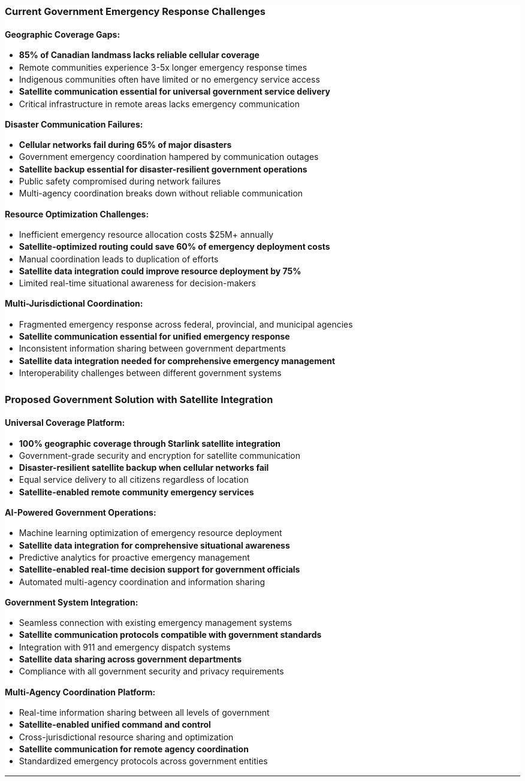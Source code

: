 ### Current Government Emergency Response Challenges

**Geographic Coverage Gaps:**
- **85% of Canadian landmass lacks reliable cellular coverage**
- Remote communities experience 3-5x longer emergency response times
- Indigenous communities often have limited or no emergency service access
- **Satellite communication essential for universal government service delivery**
- Critical infrastructure in remote areas lacks emergency communication

**Disaster Communication Failures:**
- **Cellular networks fail during 65% of major disasters**
- Government emergency coordination hampered by communication outages
- **Satellite backup essential for disaster-resilient government operations**
- Public safety compromised during network failures
- Multi-agency coordination breaks down without reliable communication

**Resource Optimization Challenges:**
- Inefficient emergency resource allocation costs $25M+ annually
- **Satellite-optimized routing could save 60% of emergency deployment costs**
- Manual coordination leads to duplication of efforts
- **Satellite data integration could improve resource deployment by 75%**
- Limited real-time situational awareness for decision-makers

**Multi-Jurisdictional Coordination:**
- Fragmented emergency response across federal, provincial, and municipal agencies
- **Satellite communication essential for unified emergency response**
- Inconsistent information sharing between government departments
- **Satellite data integration needed for comprehensive emergency management**
- Interoperability challenges between different government systems

### Proposed Government Solution with Satellite Integration

**Universal Coverage Platform:**
- **100% geographic coverage through Starlink satellite integration**
- Government-grade security and encryption for satellite communication
- **Disaster-resilient satellite backup when cellular networks fail**
- Equal service delivery to all citizens regardless of location
- **Satellite-enabled remote community emergency services**

**AI-Powered Government Operations:**
- Machine learning optimization of emergency resource deployment
- **Satellite data integration for comprehensive situational awareness**
- Predictive analytics for proactive emergency management
- **Satellite-enabled real-time decision support for government officials**
- Automated multi-agency coordination and information sharing

**Government System Integration:**
- Seamless connection with existing emergency management systems
- **Satellite communication protocols compatible with government standards**
- Integration with 911 and emergency dispatch systems
- **Satellite data sharing across government departments**
- Compliance with all government security and privacy requirements

**Multi-Agency Coordination Platform:**
- Real-time information sharing between all levels of government
- **Satellite-enabled unified command and control**
- Cross-jurisdictional resource sharing and optimization
- **Satellite communication for remote agency coordination**
- Standardized emergency protocols across government entities

---